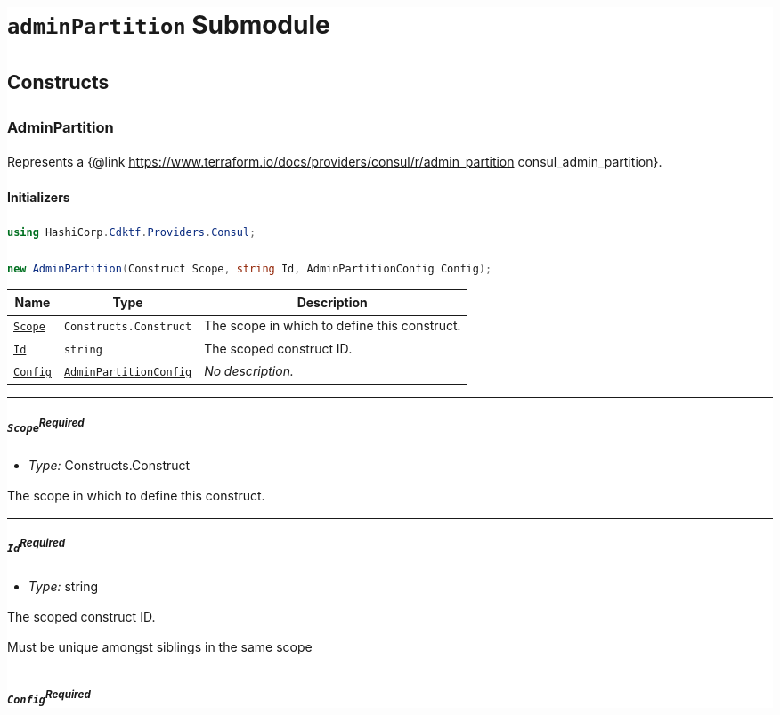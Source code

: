 # `adminPartition` Submodule <a name="`adminPartition` Submodule" id="@cdktf/provider-consul.adminPartition"></a>

## Constructs <a name="Constructs" id="Constructs"></a>

### AdminPartition <a name="AdminPartition" id="@cdktf/provider-consul.adminPartition.AdminPartition"></a>

Represents a {@link https://www.terraform.io/docs/providers/consul/r/admin_partition consul_admin_partition}.

#### Initializers <a name="Initializers" id="@cdktf/provider-consul.adminPartition.AdminPartition.Initializer"></a>

```csharp
using HashiCorp.Cdktf.Providers.Consul;

new AdminPartition(Construct Scope, string Id, AdminPartitionConfig Config);
```

| **Name** | **Type** | **Description** |
| --- | --- | --- |
| <code><a href="#@cdktf/provider-consul.adminPartition.AdminPartition.Initializer.parameter.scope">Scope</a></code> | <code>Constructs.Construct</code> | The scope in which to define this construct. |
| <code><a href="#@cdktf/provider-consul.adminPartition.AdminPartition.Initializer.parameter.id">Id</a></code> | <code>string</code> | The scoped construct ID. |
| <code><a href="#@cdktf/provider-consul.adminPartition.AdminPartition.Initializer.parameter.config">Config</a></code> | <code><a href="#@cdktf/provider-consul.adminPartition.AdminPartitionConfig">AdminPartitionConfig</a></code> | *No description.* |

---

##### `Scope`<sup>Required</sup> <a name="Scope" id="@cdktf/provider-consul.adminPartition.AdminPartition.Initializer.parameter.scope"></a>

- *Type:* Constructs.Construct

The scope in which to define this construct.

---

##### `Id`<sup>Required</sup> <a name="Id" id="@cdktf/provider-consul.adminPartition.AdminPartition.Initializer.parameter.id"></a>

- *Type:* string

The scoped construct ID.

Must be unique amongst siblings in the same scope

---

##### `Config`<sup>Required</sup> <a name="Config" id="@cdktf/provider-consul.adminPartition.AdminPartition.Initializer.parameter.config"></a>
